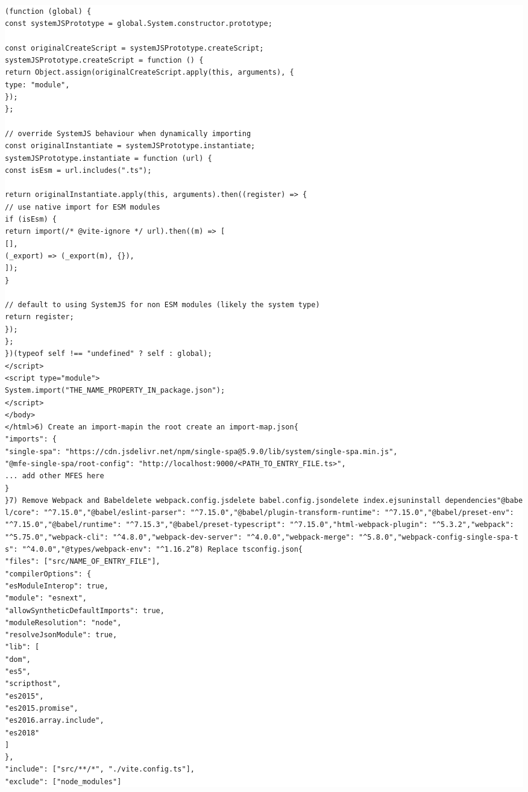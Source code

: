     (function (global) {  
    const systemJSPrototype = global.System.constructor.prototype;  
      
    const originalCreateScript = systemJSPrototype.createScript;  
    systemJSPrototype.createScript = function () {  
    return Object.assign(originalCreateScript.apply(this, arguments), {  
    type: "module",  
    });  
    };  
      
    // override SystemJS behaviour when dynamically importing  
    const originalInstantiate = systemJSPrototype.instantiate;  
    systemJSPrototype.instantiate = function (url) {  
    const isEsm = url.includes(".ts");  
      
    return originalInstantiate.apply(this, arguments).then((register) => {  
    // use native import for ESM modules  
    if (isEsm) {  
    return import(/* @vite-ignore */ url).then((m) => [  
    [],  
    (_export) => (_export(m), {}),  
    ]);  
    }  
      
    // default to using SystemJS for non ESM modules (likely the system type)  
    return register;  
    });  
    };  
    })(typeof self !== "undefined" ? self : global);  
    </script>  
    <script type="module">  
    System.import("THE_NAME_PROPERTY_IN_package.json");  
    </script>  
    </body>  
    </html>6) Create an import-mapin the root create an import-map.json{  
    "imports": {  
    "single-spa": "https://cdn.jsdelivr.net/npm/single-spa@5.9.0/lib/system/single-spa.min.js",  
    "@mfe-single-spa/root-config": "http://localhost:9000/<PATH_TO_ENTRY_FILE.ts>",  
    ... add other MFES here  
    }  
    }7) Remove Webpack and Babeldelete webpack.config.jsdelete babel.config.jsondelete index.ejsuninstall dependencies"@babel/core": "^7.15.0","@babel/eslint-parser": "^7.15.0","@babel/plugin-transform-runtime": "^7.15.0","@babel/preset-env": "^7.15.0","@babel/runtime": "^7.15.3","@babel/preset-typescript": "^7.15.0","html-webpack-plugin": "^5.3.2","webpack": "^5.75.0","webpack-cli": "^4.8.0","webpack-dev-server": "^4.0.0","webpack-merge": "^5.8.0","webpack-config-single-spa-ts": "^4.0.0","@types/webpack-env": "^1.16.2”8) Replace tsconfig.json{  
    "files": ["src/NAME_OF_ENTRY_FILE"],  
    "compilerOptions": {  
    "esModuleInterop": true,  
    "module": "esnext",  
    "allowSyntheticDefaultImports": true,  
    "moduleResolution": "node",  
    "resolveJsonModule": true,  
    "lib": [  
    "dom",  
    "es5",  
    "scripthost",  
    "es2015",  
    "es2015.promise",  
    "es2016.array.include",  
    "es2018"  
    ]  
    },  
    "include": ["src/**/*", "./vite.config.ts"],  
    "exclude": ["node_modules"]  
